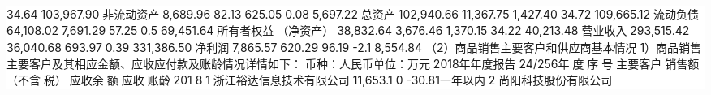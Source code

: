 34.64
103,967.90
非流动资产
8,689.96
82.13
625.05
0.08
5,697.22
总资产
102,940.66
11,367.75
1,427.40
34.72
109,665.12
流动负债
64,108.02
7,691.29
57.25
0.5
69,451.64
所有者权益
（净资产）
38,832.64
3,676.46
1,370.15
34.22
40,213.48
营业收入
293,515.42
36,040.68
693.97
0.39
331,386.50
净利润
7,865.57
620.29
96.19
-2.1
8,554.84
（2）商品销售主要客户和供应商基本情况
1）商品销售主要客户及其相应金额、应收应付款及账龄情况详情如下：
币种：人民币单位：万元
2018年年度报告
24/256年
度
序
号
主要客户
销售额
（不含
税）
应收余
额
应收
账龄
201
8
1
浙江裕达信息技术有限公司
11,653.1
0
-30.81一年以内
2
尚阳科技股份有限公司
